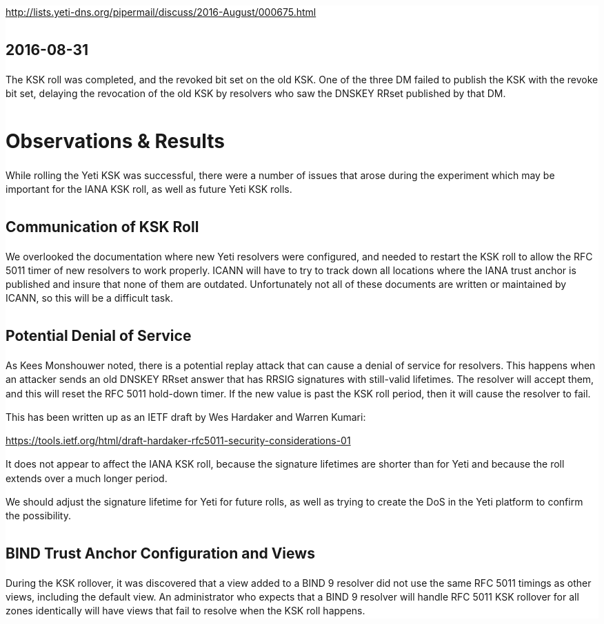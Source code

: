 http://lists.yeti-dns.org/pipermail/discuss/2016-August/000675.html

## 2016-08-31

The KSK roll was completed, and the revoked bit set on the old KSK.
One of the three DM failed to publish the KSK with the revoke bit
set, delaying the revocation of the old KSK by resolvers who saw the
DNSKEY RRset published by that DM.

# Observations & Results

While rolling the Yeti KSK was successful, there were a number of
issues that arose during the experiment which may be important for the
IANA KSK roll, as well as future Yeti KSK rolls.

## Communication of KSK Roll

We overlooked the documentation where new Yeti resolvers were
configured, and needed to restart the KSK roll to allow the RFC 5011
timer of new resolvers to work properly. ICANN will have to try to
track down all locations where the IANA trust anchor is published and
insure that none of them are outdated. Unfortunately not all of these
documents are written or maintained by ICANN, so this will be a
difficult task.

## Potential Denial of Service

As Kees Monshouwer noted, there is a potential replay attack that can
cause a denial of service for resolvers. This happens when an attacker
sends an old DNSKEY RRset answer that has RRSIG signatures with
still-valid lifetimes. The resolver will accept them, and this will
reset the RFC 5011 hold-down timer. If the new value is past the KSK
roll period, then it will cause the resolver to fail.

This has been written up as an IETF draft by Wes Hardaker and Warren
Kumari:

https://tools.ietf.org/html/draft-hardaker-rfc5011-security-considerations-01

It does not appear to affect the IANA KSK roll, because the signature
lifetimes are shorter than for Yeti and because the roll extends over
a much longer period.

We should adjust the signature lifetime for Yeti for future rolls, as
well as trying to create the DoS in the Yeti platform to confirm the
possibility.

## BIND Trust Anchor Configuration and Views

During the KSK rollover, it was discovered that a view added to a BIND
9 resolver did not use the same RFC 5011 timings as other views,
including the default view. An administrator who expects that a BIND 9
resolver will handle RFC 5011 KSK rollover for all zones identically
will have views that fail to resolve when the KSK roll happens.
